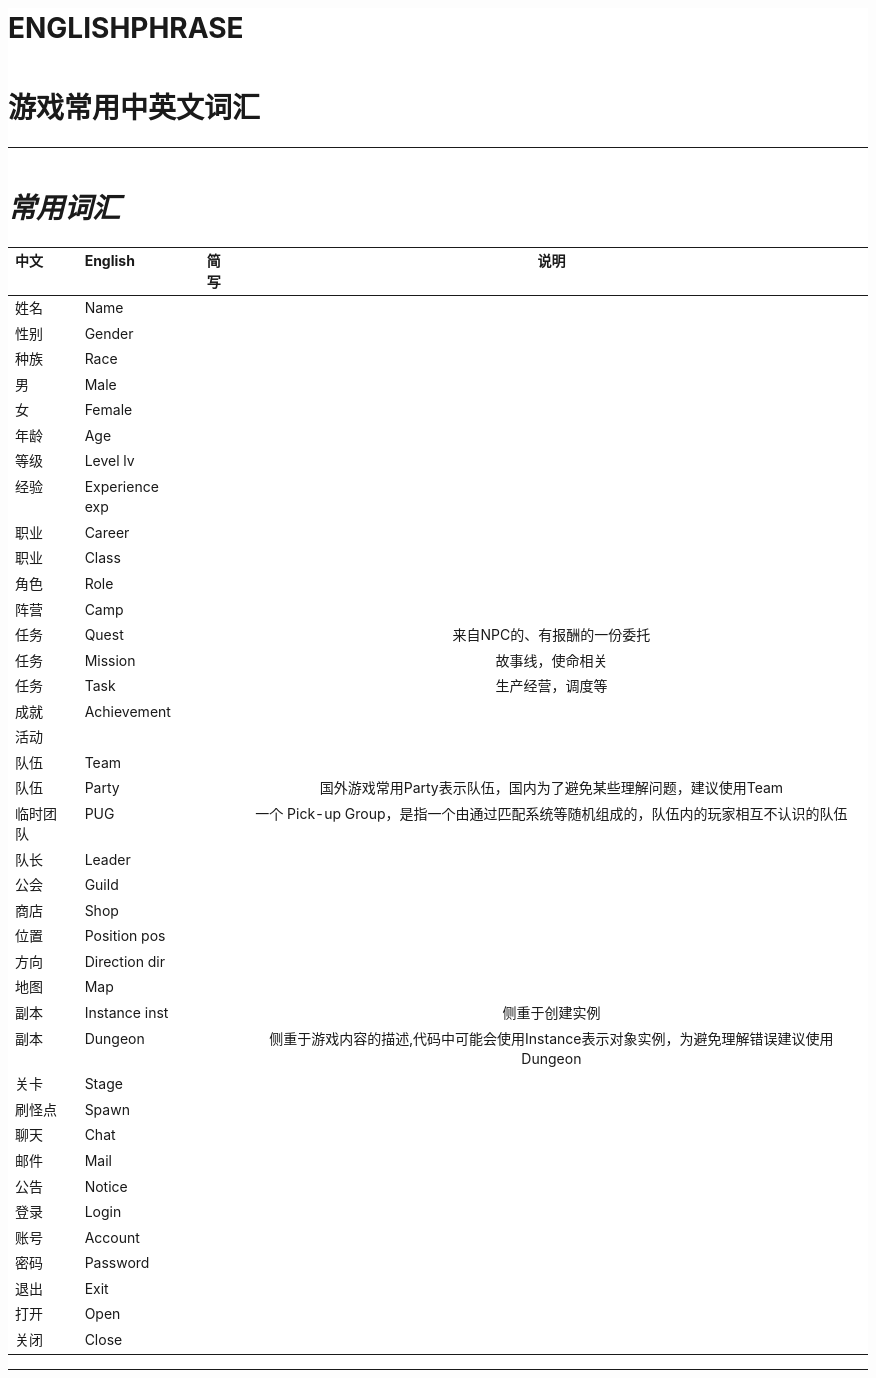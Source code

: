 # ENGLISHPHRASE

# 游戏常用中英文词汇
---
# ***常用词汇*** #
 中文 | English | 简写 | 说明 
 :- | :- | :-: | :-: |    
 姓名 | Name | |
 性别 | Gender | |
 种族 | Race | | 
 男 | Male | | 
 女 | Female | | 
 年龄 | Age | | 
 等级 | Level  lv | |
 经验 | Experience  exp | |
 职业 | Career | | 
 职业 | Class | | 
 角色 | Role | | 
 阵营 | Camp | |
 任务 | Quest | | 来自NPC的、有报酬的一份委托 
 任务 | Mission | | 故事线，使命相关  
 任务 | Task | | 生产经营，调度等 
 成就 | Achievement | | 
 活动 | | |
 队伍 | Team | | 
 队伍 | Party | | 国外游戏常用Party表示队伍，国内为了避免某些理解问题，建议使用Team 
 临时团队 | PUG | | 一个 Pick-up Group，是指一个由通过匹配系统等随机组成的，队伍内的玩家相互不认识的队伍 
 队长 | Leader | | 
 公会 | Guild | |
 商店 | Shop | |
 位置 | Position  pos | |
 方向 | Direction  dir | |
 地图 | Map |  
 副本 | Instance  inst | | 侧重于创建实例 
 副本 | Dungeon | | 侧重于游戏内容的描述,代码中可能会使用Instance表示对象实例，为避免理解错误建议使用Dungeon 
 关卡 | Stage | | 
 刷怪点 | Spawn | | 
 聊天 | Chat | | 
 邮件 | Mail | | 
 公告 | Notice | | 
 登录 | Login | | 
 账号 | Account | | 
 密码 | Password | | 
 退出 | Exit | | 
 打开 | Open | | 
 关闭 | Close | | 

---